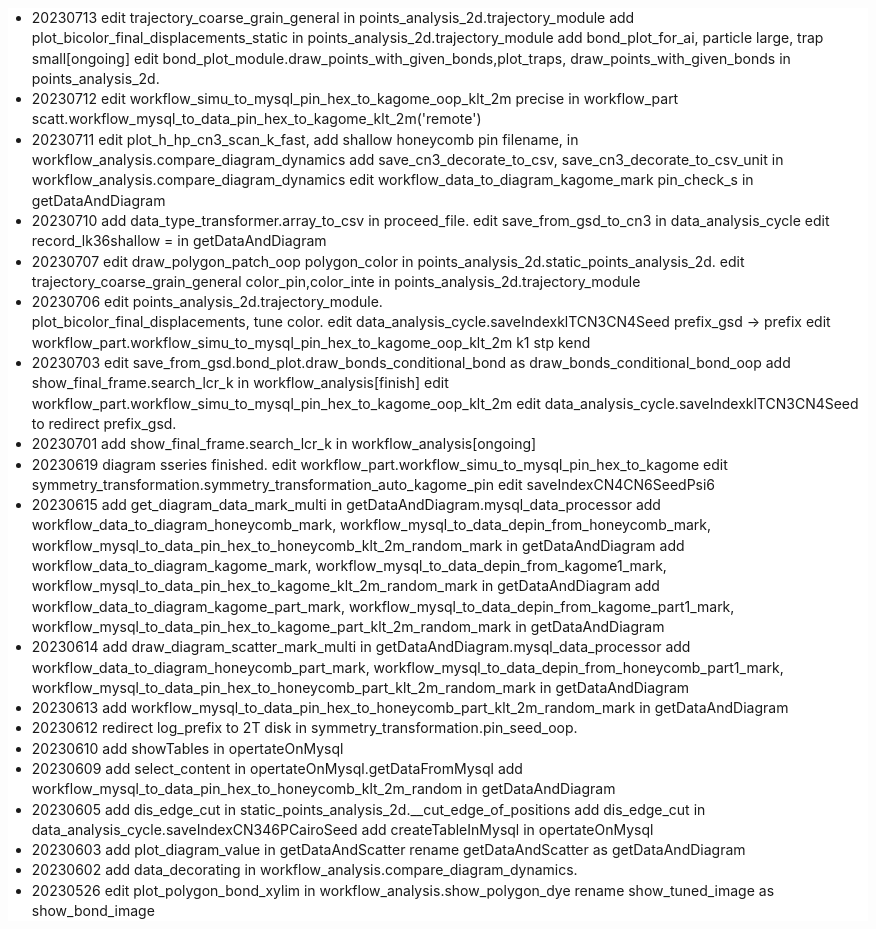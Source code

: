 - 20230713 edit trajectory_coarse_grain_general in points_analysis_2d.trajectory_module
			add plot_bicolor_final_displacements_static in points_analysis_2d.trajectory_module
			add bond_plot_for_ai, particle large, trap small[ongoing]
			edit bond_plot_module.draw_points_with_given_bonds,plot_traps,
			draw_points_with_given_bonds in points_analysis_2d.
- 20230712 edit workflow_simu_to_mysql_pin_hex_to_kagome_oop_klt_2m precise  in workflow_part
scatt.workflow_mysql_to_data_pin_hex_to_kagome_klt_2m('remote')
- 20230711 edit plot_h_hp_cn3_scan_k_fast, add shallow honeycomb pin filename, in workflow_analysis.compare_diagram_dynamics
			add save_cn3_decorate_to_csv, save_cn3_decorate_to_csv_unit in workflow_analysis.compare_diagram_dynamics
			edit workflow_data_to_diagram_kagome_mark pin_check_s in  getDataAndDiagram
- 20230710 add data_type_transformer.array_to_csv in proceed_file.
			edit save_from_gsd_to_cn3 in data_analysis_cycle
			edit record_lk36shallow = in getDataAndDiagram
- 20230707 edit draw_polygon_patch_oop polygon_color in points_analysis_2d.static_points_analysis_2d.
			edit trajectory_coarse_grain_general color_pin,color_inte in points_analysis_2d.trajectory_module
- 20230706 edit points_analysis_2d.trajectory_module.		
			plot_bicolor_final_displacements, tune color.
			edit data_analysis_cycle.saveIndexklTCN3CN4Seed prefix_gsd -> prefix
			edit workflow_part.workflow_simu_to_mysql_pin_hex_to_kagome_oop_klt_2m k1 stp kend
- 20230703 edit save_from_gsd.bond_plot.draw_bonds_conditional_bond as draw_bonds_conditional_bond_oop
			add show_final_frame.search_lcr_k in workflow_analysis[finish]
			edit workflow_part.workflow_simu_to_mysql_pin_hex_to_kagome_oop_klt_2m
			edit data_analysis_cycle.saveIndexklTCN3CN4Seed to redirect prefix_gsd.
- 20230701 add show_final_frame.search_lcr_k in workflow_analysis[ongoing]
- 20230619 diagram sseries finished.
			edit workflow_part.workflow_simu_to_mysql_pin_hex_to_kagome
			edit symmetry_transformation.symmetry_transformation_auto_kagome_pin
			edit saveIndexCN4CN6SeedPsi6
- 20230615 add get_diagram_data_mark_multi in getDataAndDiagram.mysql_data_processor
			add workflow_data_to_diagram_honeycomb_mark,
			workflow_mysql_to_data_depin_from_honeycomb_mark,
			workflow_mysql_to_data_pin_hex_to_honeycomb_klt_2m_random_mark
			in getDataAndDiagram
			add workflow_data_to_diagram_kagome_mark,
			workflow_mysql_to_data_depin_from_kagome1_mark,
			workflow_mysql_to_data_pin_hex_to_kagome_klt_2m_random_mark
			in getDataAndDiagram 
			add workflow_data_to_diagram_kagome_part_mark,
			workflow_mysql_to_data_depin_from_kagome_part1_mark,
			workflow_mysql_to_data_pin_hex_to_kagome_part_klt_2m_random_mark
			in getDataAndDiagram
- 20230614 add draw_diagram_scatter_mark_multi in getDataAndDiagram.mysql_data_processor
			add workflow_data_to_diagram_honeycomb_part_mark,
			workflow_mysql_to_data_depin_from_honeycomb_part1_mark,
			workflow_mysql_to_data_pin_hex_to_honeycomb_part_klt_2m_random_mark
			in getDataAndDiagram
- 20230613 add workflow_mysql_to_data_pin_hex_to_honeycomb_part_klt_2m_random_mark
			in getDataAndDiagram
- 20230612 redirect log_prefix to 2T disk in symmetry_transformation.pin_seed_oop.
- 20230610 add showTables in opertateOnMysql
- 20230609 add select_content in opertateOnMysql.getDataFromMysql
			add workflow_mysql_to_data_pin_hex_to_honeycomb_klt_2m_random in getDataAndDiagram
- 20230605 add dis_edge_cut in static_points_analysis_2d.__cut_edge_of_positions
			add dis_edge_cut in data_analysis_cycle.saveIndexCN346PCairoSeed
			add createTableInMysql in opertateOnMysql
- 20230603 add plot_diagram_value in getDataAndScatter
			rename getDataAndScatter as getDataAndDiagram
- 20230602 add data_decorating in workflow_analysis.compare_diagram_dynamics.
- 20230526 edit plot_polygon_bond_xylim in workflow_analysis.show_polygon_dye
			rename show_tuned_image as show_bond_image